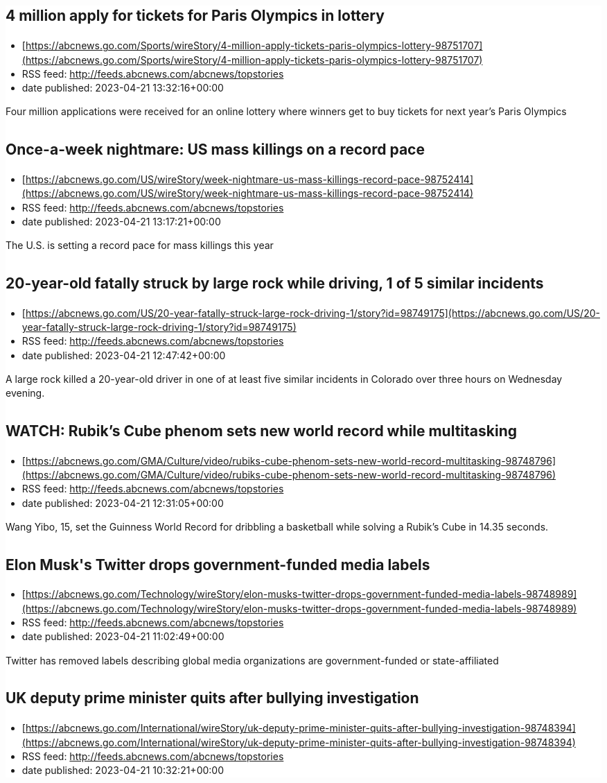 ## 4 million apply for tickets for Paris Olympics in lottery
 - [https://abcnews.go.com/Sports/wireStory/4-million-apply-tickets-paris-olympics-lottery-98751707](https://abcnews.go.com/Sports/wireStory/4-million-apply-tickets-paris-olympics-lottery-98751707)
 - RSS feed: http://feeds.abcnews.com/abcnews/topstories
 - date published: 2023-04-21 13:32:16+00:00

Four million applications were received for an online lottery where winners get to buy tickets for next year&rsquo;s Paris Olympics

## Once-a-week nightmare: US mass killings on a record pace
 - [https://abcnews.go.com/US/wireStory/week-nightmare-us-mass-killings-record-pace-98752414](https://abcnews.go.com/US/wireStory/week-nightmare-us-mass-killings-record-pace-98752414)
 - RSS feed: http://feeds.abcnews.com/abcnews/topstories
 - date published: 2023-04-21 13:17:21+00:00

The U.S. is setting a record pace for mass killings this year

## 20-year-old fatally struck by large rock while driving, 1 of 5 similar incidents
 - [https://abcnews.go.com/US/20-year-fatally-struck-large-rock-driving-1/story?id=98749175](https://abcnews.go.com/US/20-year-fatally-struck-large-rock-driving-1/story?id=98749175)
 - RSS feed: http://feeds.abcnews.com/abcnews/topstories
 - date published: 2023-04-21 12:47:42+00:00

A large rock killed a 20-year-old driver in one of at least five similar incidents in Colorado over three hours on Wednesday evening.

## WATCH:  Rubik’s Cube phenom sets new world record while multitasking
 - [https://abcnews.go.com/GMA/Culture/video/rubiks-cube-phenom-sets-new-world-record-multitasking-98748796](https://abcnews.go.com/GMA/Culture/video/rubiks-cube-phenom-sets-new-world-record-multitasking-98748796)
 - RSS feed: http://feeds.abcnews.com/abcnews/topstories
 - date published: 2023-04-21 12:31:05+00:00

Wang Yibo, 15, set the Guinness World Record for dribbling a basketball while solving a Rubik’s Cube in 14.35 seconds.

## Elon Musk's Twitter drops government-funded media labels
 - [https://abcnews.go.com/Technology/wireStory/elon-musks-twitter-drops-government-funded-media-labels-98748989](https://abcnews.go.com/Technology/wireStory/elon-musks-twitter-drops-government-funded-media-labels-98748989)
 - RSS feed: http://feeds.abcnews.com/abcnews/topstories
 - date published: 2023-04-21 11:02:49+00:00

Twitter has removed labels describing global media organizations are government-funded or state-affiliated

## UK deputy prime minister quits after bullying investigation
 - [https://abcnews.go.com/International/wireStory/uk-deputy-prime-minister-quits-after-bullying-investigation-98748394](https://abcnews.go.com/International/wireStory/uk-deputy-prime-minister-quits-after-bullying-investigation-98748394)
 - RSS feed: http://feeds.abcnews.com/abcnews/topstories
 - date published: 2023-04-21 10:32:21+00:00
